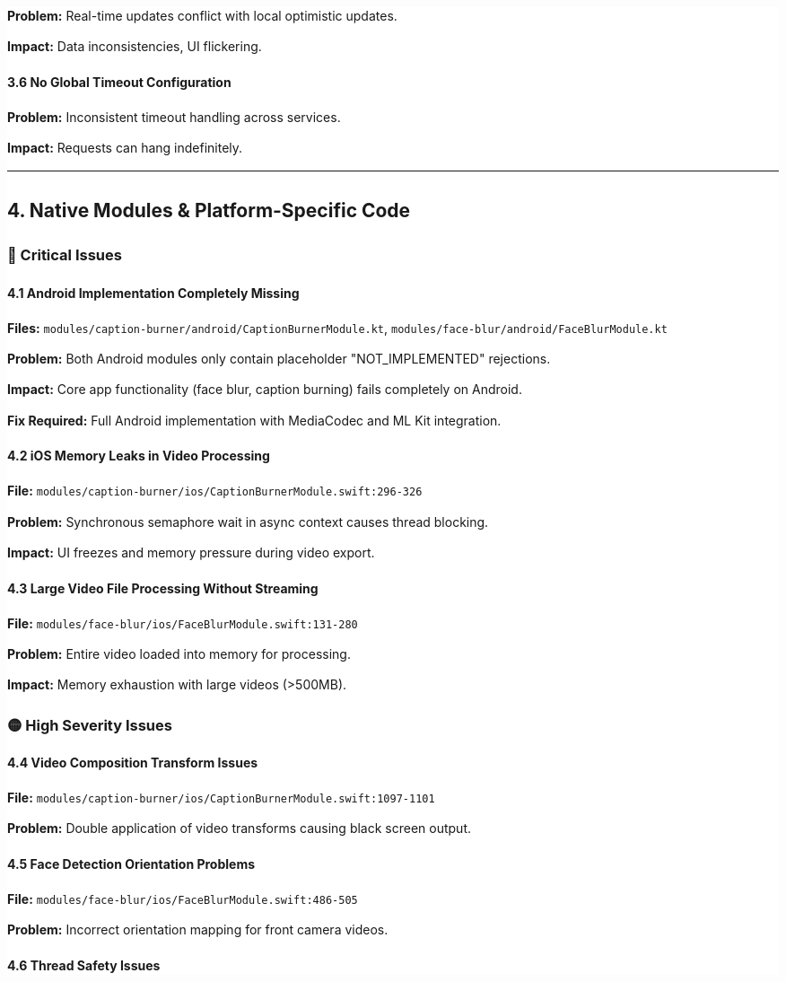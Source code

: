 **Problem:** Real-time updates conflict with local optimistic updates.

**Impact:** Data inconsistencies, UI flickering.

#### 3.6 No Global Timeout Configuration

**Problem:** Inconsistent timeout handling across services.

**Impact:** Requests can hang indefinitely.

---

## 4. Native Modules & Platform-Specific Code

### 🔴 Critical Issues

#### 4.1 Android Implementation Completely Missing

**Files:** `modules/caption-burner/android/CaptionBurnerModule.kt`, `modules/face-blur/android/FaceBlurModule.kt`

**Problem:** Both Android modules only contain placeholder "NOT_IMPLEMENTED" rejections.

**Impact:** Core app functionality (face blur, caption burning) fails completely on Android.

**Fix Required:** Full Android implementation with MediaCodec and ML Kit integration.

#### 4.2 iOS Memory Leaks in Video Processing

**File:** `modules/caption-burner/ios/CaptionBurnerModule.swift:296-326`

**Problem:** Synchronous semaphore wait in async context causes thread blocking.

**Impact:** UI freezes and memory pressure during video export.

#### 4.3 Large Video File Processing Without Streaming

**File:** `modules/face-blur/ios/FaceBlurModule.swift:131-280`

**Problem:** Entire video loaded into memory for processing.

**Impact:** Memory exhaustion with large videos (>500MB).

### 🟡 High Severity Issues

#### 4.4 Video Composition Transform Issues

**File:** `modules/caption-burner/ios/CaptionBurnerModule.swift:1097-1101`

**Problem:** Double application of video transforms causing black screen output.

#### 4.5 Face Detection Orientation Problems

**File:** `modules/face-blur/ios/FaceBlurModule.swift:486-505`

**Problem:** Incorrect orientation mapping for front camera videos.

#### 4.6 Thread Safety Issues
